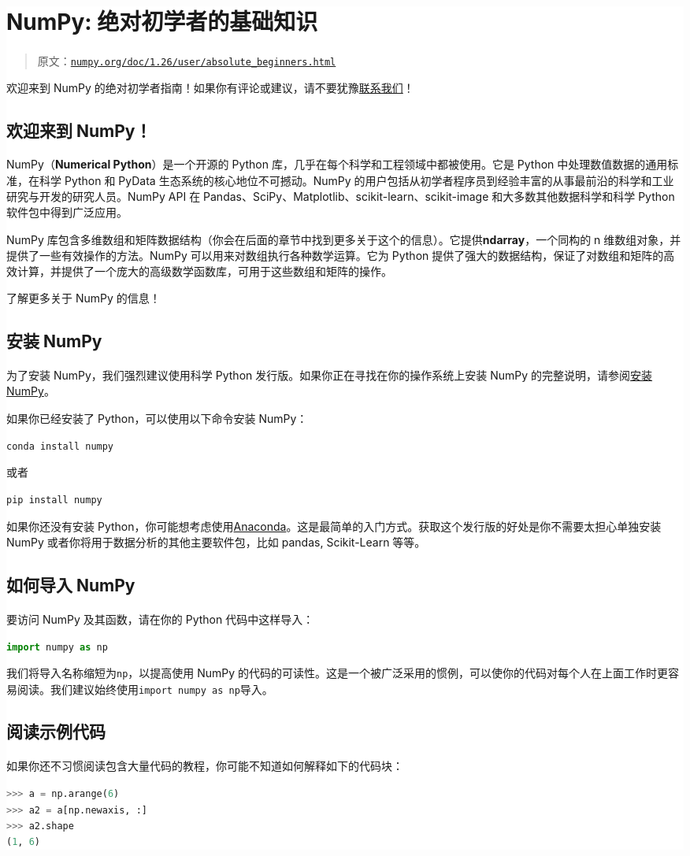 # NumPy: 绝对初学者的基础知识

> 原文：[`numpy.org/doc/1.26/user/absolute_beginners.html`](https://numpy.org/doc/1.26/user/absolute_beginners.html)

欢迎来到 NumPy 的绝对初学者指南！如果你有评论或建议，请不要犹豫[联系我们](https://numpy.org/community/)！

## 欢迎来到 NumPy！

NumPy（**Numerical Python**）是一个开源的 Python 库，几乎在每个科学和工程领域中都被使用。它是 Python 中处理数值数据的通用标准，在科学 Python 和 PyData 生态系统的核心地位不可撼动。NumPy 的用户包括从初学者程序员到经验丰富的从事最前沿的科学和工业研究与开发的研究人员。NumPy API 在 Pandas、SciPy、Matplotlib、scikit-learn、scikit-image 和大多数其他数据科学和科学 Python 软件包中得到广泛应用。

NumPy 库包含多维数组和矩阵数据结构（你会在后面的章节中找到更多关于这个的信息）。它提供**ndarray**，一个同构的 n 维数组对象，并提供了一些有效操作的方法。NumPy 可以用来对数组执行各种数学运算。它为 Python 提供了强大的数据结构，保证了对数组和矩阵的高效计算，并提供了一个庞大的高级数学函数库，可用于这些数组和矩阵的操作。

了解更多关于 NumPy 的信息！

## 安装 NumPy

为了安装 NumPy，我们强烈建议使用科学 Python 发行版。如果你正在寻找在你的操作系统上安装 NumPy 的完整说明，请参阅[安装 NumPy](https://numpy.org/install/)。

如果你已经安装了 Python，可以使用以下命令安装 NumPy：

```py
conda install numpy 
```

或者

```py
pip install numpy 
```

如果你还没有安装 Python，你可能想考虑使用[Anaconda](https://www.anaconda.com/)。这是最简单的入门方式。获取这个发行版的好处是你不需要太担心单独安装 NumPy 或者你将用于数据分析的其他主要软件包，比如 pandas, Scikit-Learn 等等。

## 如何导入 NumPy

要访问 NumPy 及其函数，请在你的 Python 代码中这样导入：

```py
import numpy as np 
```

我们将导入名称缩短为`np`，以提高使用 NumPy 的代码的可读性。这是一个被广泛采用的惯例，可以使你的代码对每个人在上面工作时更容易阅读。我们建议始终使用`import numpy as np`导入。

## 阅读示例代码

如果你还不习惯阅读包含大量代码的教程，你可能不知道如何解释如下的代码块：

```py
>>> a = np.arange(6)
>>> a2 = a[np.newaxis, :]
>>> a2.shape
(1, 6) 
```
